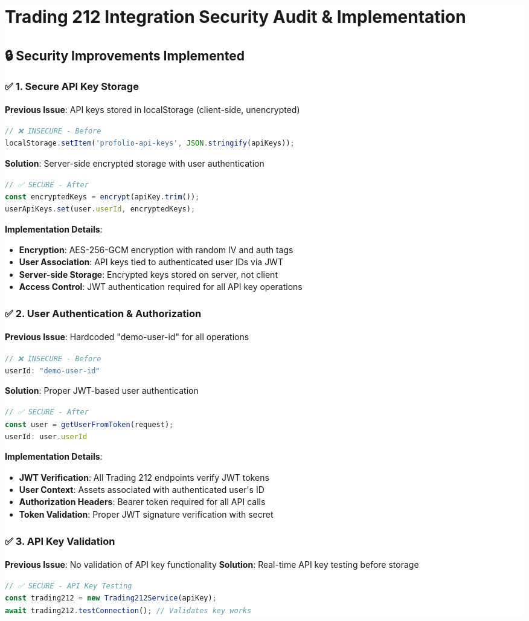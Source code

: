 # Trading 212 Integration Security Audit & Implementation

## 🔒 Security Improvements Implemented

### ✅ 1. Secure API Key Storage

**Previous Issue**: API keys stored in localStorage (client-side, unencrypted)
```javascript
// ❌ INSECURE - Before
localStorage.setItem('profolio-api-keys', JSON.stringify(apiKeys));
```

**Solution**: Server-side encrypted storage with user authentication
```javascript
// ✅ SECURE - After
const encryptedKeys = encrypt(apiKey.trim());
userApiKeys.set(user.userId, encryptedKeys);
```

**Implementation Details**:
- **Encryption**: AES-256-GCM encryption with random IV and auth tags
- **User Association**: API keys tied to authenticated user IDs via JWT
- **Server-side Storage**: Encrypted keys stored on server, not client
- **Access Control**: JWT authentication required for all API key operations

### ✅ 2. User Authentication & Authorization

**Previous Issue**: Hardcoded "demo-user-id" for all operations
```javascript
// ❌ INSECURE - Before
userId: "demo-user-id"
```

**Solution**: Proper JWT-based user authentication
```javascript
// ✅ SECURE - After
const user = getUserFromToken(request);
userId: user.userId
```

**Implementation Details**:
- **JWT Verification**: All Trading 212 endpoints verify JWT tokens
- **User Context**: Assets associated with authenticated user's ID
- **Authorization Headers**: Bearer token required for all API calls
- **Token Validation**: Proper JWT signature verification with secret

### ✅ 3. API Key Validation

**Previous Issue**: No validation of API key functionality
**Solution**: Real-time API key testing before storage

```javascript
// ✅ SECURE - API Key Testing
const trading212 = new Trading212Service(apiKey);
await trading212.testConnection(); // Validates key works
```
